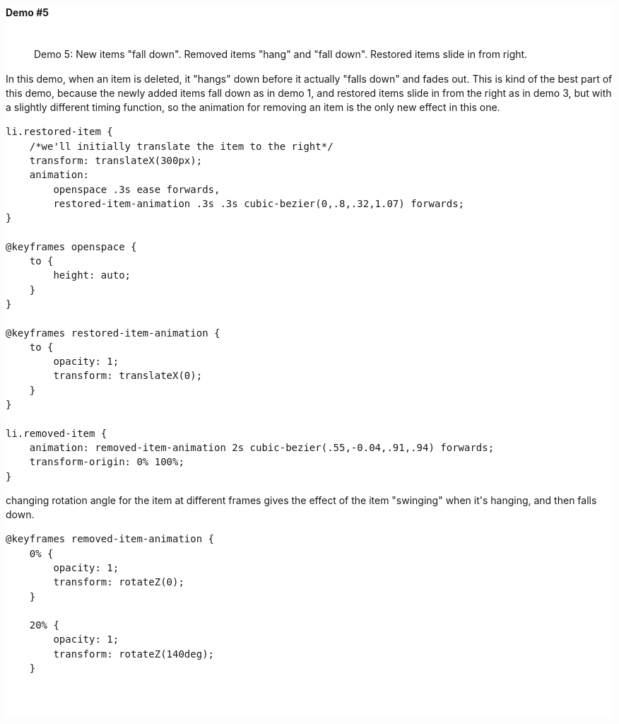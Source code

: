 #### Demo #5

<figure>
    <img src="{{ site.url }}/images/demo-5.png" alt="">
    <figcaption>
                Demo 5: New items "fall down". Removed items "hang" and "fall down". Restored items slide in from right.
    </figcaption>
</figure>

In this demo, when an item is deleted, it "hangs" down before it actually "falls down" and fades out. This is kind of the best part of this demo, because the newly added items fall down as in demo 1, and restored items slide in from the right as in demo 3, but with a slightly different timing function, so the animation for removing an item is the only new effect in this one.
            
<pre class="brush:css;">
li.restored-item {
    /*we'll initially translate the item to the right*/
    transform: translateX(300px);
    animation: 
        openspace .3s ease forwards, 
        restored-item-animation .3s .3s cubic-bezier(0,.8,.32,1.07) forwards;
}

@keyframes openspace {
    to {
        height: auto;
    }
}

@keyframes restored-item-animation {
    to {
        opacity: 1;
        transform: translateX(0);
    }
}

li.removed-item {
    animation: removed-item-animation 2s cubic-bezier(.55,-0.04,.91,.94) forwards;
    transform-origin: 0% 100%;
}
</pre>

changing rotation angle for the item at different frames gives the effect of the item "swinging" when it's hanging, and then falls down.

<pre class="brush:css;">
@keyframes removed-item-animation {
    0% {
        opacity: 1;
        transform: rotateZ(0);
    }

    20% {
        opacity: 1;
        transform: rotateZ(140deg);
    }
